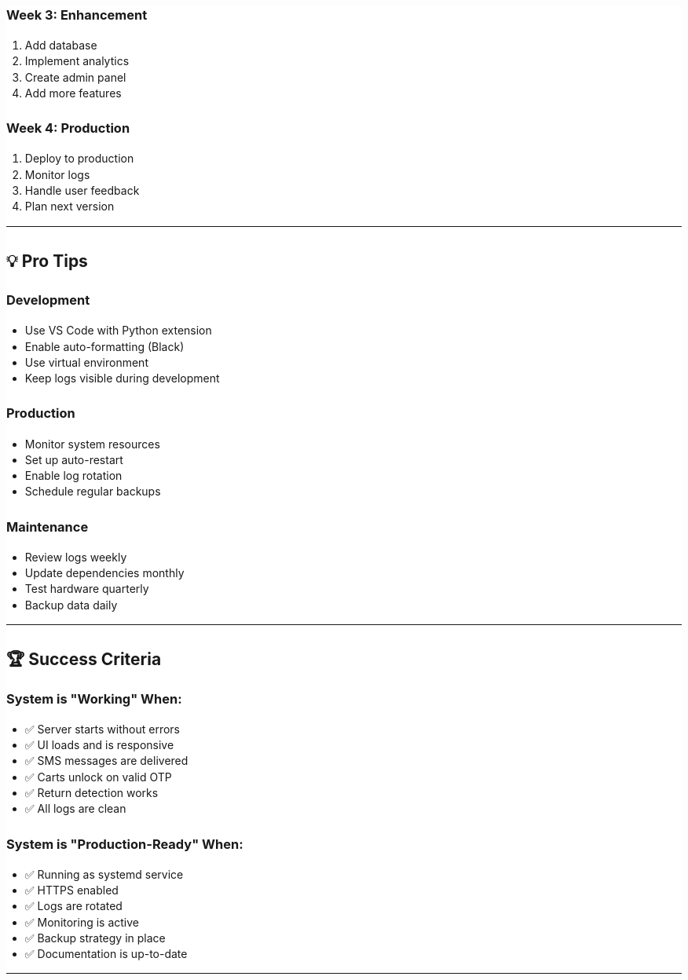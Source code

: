 ### Week 3: Enhancement
1. Add database
2. Implement analytics
3. Create admin panel
4. Add more features

### Week 4: Production
1. Deploy to production
2. Monitor logs
3. Handle user feedback
4. Plan next version

---

## 💡 Pro Tips

### Development
- Use VS Code with Python extension
- Enable auto-formatting (Black)
- Use virtual environment
- Keep logs visible during development

### Production
- Monitor system resources
- Set up auto-restart
- Enable log rotation
- Schedule regular backups

### Maintenance
- Review logs weekly
- Update dependencies monthly
- Test hardware quarterly
- Backup data daily

---

## 🏆 Success Criteria

### System is "Working" When:
- ✅ Server starts without errors
- ✅ UI loads and is responsive
- ✅ SMS messages are delivered
- ✅ Carts unlock on valid OTP
- ✅ Return detection works
- ✅ All logs are clean

### System is "Production-Ready" When:
- ✅ Running as systemd service
- ✅ HTTPS enabled
- ✅ Logs are rotated
- ✅ Monitoring is active
- ✅ Backup strategy in place
- ✅ Documentation is up-to-date

---